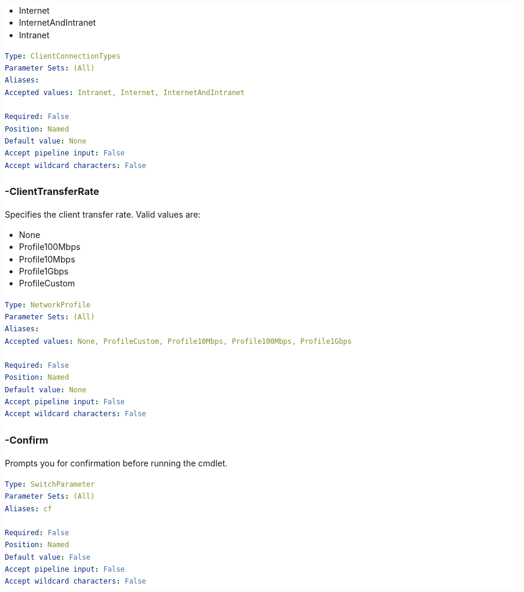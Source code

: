 - Internet
- InternetAndIntranet
- Intranet

```yaml
Type: ClientConnectionTypes
Parameter Sets: (All)
Aliases: 
Accepted values: Intranet, Internet, InternetAndIntranet

Required: False
Position: Named
Default value: None
Accept pipeline input: False
Accept wildcard characters: False
```

### -ClientTransferRate
Specifies the client transfer rate.
Valid values are:

- None
- Profile100Mbps
- Profile10Mbps
- Profile1Gbps 
- ProfileCustom

```yaml
Type: NetworkProfile
Parameter Sets: (All)
Aliases: 
Accepted values: None, ProfileCustom, Profile10Mbps, Profile100Mbps, Profile1Gbps

Required: False
Position: Named
Default value: None
Accept pipeline input: False
Accept wildcard characters: False
```

### -Confirm
Prompts you for confirmation before running the cmdlet.

```yaml
Type: SwitchParameter
Parameter Sets: (All)
Aliases: cf

Required: False
Position: Named
Default value: False
Accept pipeline input: False
Accept wildcard characters: False
```
